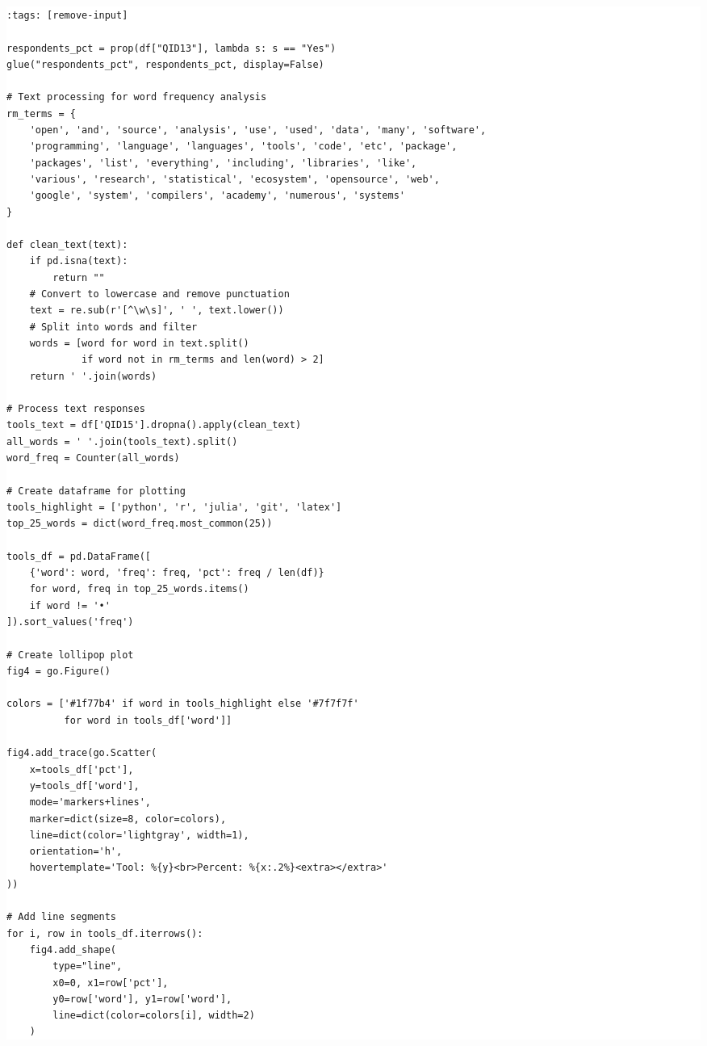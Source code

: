 ```{code-cell} ipython3
:tags: [remove-input]

respondents_pct = prop(df["QID13"], lambda s: s == "Yes")
glue("respondents_pct", respondents_pct, display=False)
 
# Text processing for word frequency analysis
rm_terms = {
    'open', 'and', 'source', 'analysis', 'use', 'used', 'data', 'many', 'software',
    'programming', 'language', 'languages', 'tools', 'code', 'etc', 'package',
    'packages', 'list', 'everything', 'including', 'libraries', 'like',
    'various', 'research', 'statistical', 'ecosystem', 'opensource', 'web',
    'google', 'system', 'compilers', 'academy', 'numerous', 'systems'
}

def clean_text(text):
    if pd.isna(text):
        return ""
    # Convert to lowercase and remove punctuation
    text = re.sub(r'[^\w\s]', ' ', text.lower())
    # Split into words and filter
    words = [word for word in text.split() 
             if word not in rm_terms and len(word) > 2]
    return ' '.join(words)

# Process text responses
tools_text = df['QID15'].dropna().apply(clean_text)
all_words = ' '.join(tools_text).split()
word_freq = Counter(all_words)

# Create dataframe for plotting
tools_highlight = ['python', 'r', 'julia', 'git', 'latex']
top_25_words = dict(word_freq.most_common(25))

tools_df = pd.DataFrame([
    {'word': word, 'freq': freq, 'pct': freq / len(df)}
    for word, freq in top_25_words.items()
    if word != '•'
]).sort_values('freq')

# Create lollipop plot
fig4 = go.Figure()

colors = ['#1f77b4' if word in tools_highlight else '#7f7f7f' 
          for word in tools_df['word']]

fig4.add_trace(go.Scatter(
    x=tools_df['pct'],
    y=tools_df['word'],
    mode='markers+lines',
    marker=dict(size=8, color=colors),
    line=dict(color='lightgray', width=1),
    orientation='h',
    hovertemplate='Tool: %{y}<br>Percent: %{x:.2%}<extra></extra>'
))

# Add line segments
for i, row in tools_df.iterrows():
    fig4.add_shape(
        type="line",
        x0=0, x1=row['pct'],
        y0=row['word'], y1=row['word'],
        line=dict(color=colors[i], width=2)
    )
```